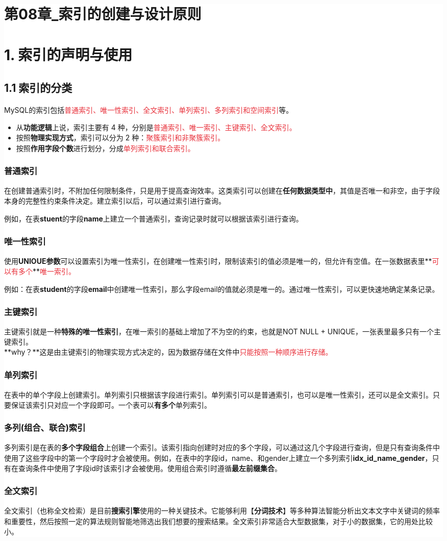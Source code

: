 # 第08章_索引的创建与设计原则

# 1. 索引的声明与使用
## 1.1 索引的分类


MySQL的索引包括<font style="color:#E8323C;">普通索引、唯一性索引、全文索引、单列索引、多列索引和空间索引</font>等。



+  从**功能逻辑**上说，索引主要有 4 种，分别是<font style="color:#E8323C;">普通索引、唯一索引、主键索引、全文索引。</font> 
+  按照**物理实现方式**，索引可以分为 2 种：<font style="color:#E8323C;">聚簇索引和非聚簇索引。 </font>
+  按照**作用字段个数**进行划分，分成<font style="color:#E8323C;">单列索引和联合索引。 </font>



###  普通索引
  
在创建普通索引时，不附加任何限制条件，只是用于提高查询效率。这类索引可以创建在**任何数据类型中**，其值是否唯一和非空，由于字段本身的完整性约束条件决定。建立索引以后，可以通过索引进行查询。

  
例如，在表**stuent**的字段**name**上建立一个普通索引，查询记录时就可以根据该索引进行查询。 



###  唯一性索引
  
使用**UNIOUE参数**可以设置索引为唯一性索引，在创建唯一性索引时，限制该索引的值必须是唯一的，但允许有空值。在一张数据表里**<font style="color:#E8323C;">可以有多个</font>**<font style="color:#E8323C;">唯一索引。</font>

  
例如：在表**student**的字段**email**中创建唯一性索引，那么字段email的值就必须是唯一的。通过唯一性索引，可以更快速地确定某条记录。 



###  主键索引
  
主键索引就是一种**特殊的唯一性索引**，在唯一索引的基础上增加了不为空的约束，也就是NOT NULL + UNIQUE，一张表里最多只有一个主键索引。	  
**why？**这是由主键索引的物理实现方式决定的，因为数据存储在文件中<font style="color:#E8323C;">只能按照一种顺序进行存储。 </font>



###  单列索引
  
在表中的单个字段上创建索引。单列索引只根据该字段进行索引。单列索引可以是普通索引，也可以是唯一性索引，还可以是全文索引。只要保证该索引只对应一个字段即可。一个表可以**有多个**单列索引。 



###  多列(组合、联合)索引
  
多列索引是在表的**多个字段组合**上创建一个索引。该索引指向创建时对应的多个字段，可以通过这几个字段进行查询，但是只有查询条件中使用了这些字段中的第一个字段时才会被使用。例如，在表中的字段id，name、和gender上建立一个多列索引**idx_id_name_gender**，只有在查询条件中使用了字段id时该索引才会被使用。使用组合索引时遵循**最左前缀集合**。 	



###  全文索引
  
全文索引（也称全文检索）是目前**搜索引擎**使用的一种关键技术。它能够利用【**分词技术**】等多种算法智能分析出文本文字中关键词的频率和重要性，然后按照一定的算法规则智能地筛选出我们想要的搜索结果。全文索引非常适合大型数据集，对于小的数据集，它的用处比较小。
